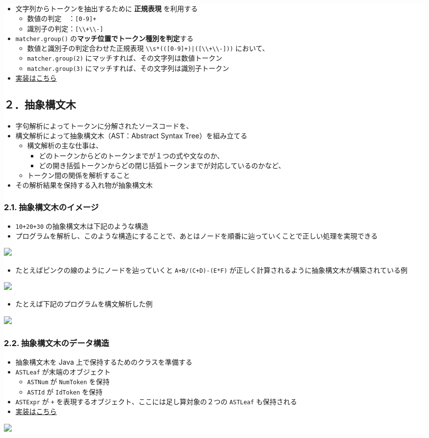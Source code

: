 - 文字列からトークンを抽出するために **正規表現** を利用する
  - 数値の判定　：`[0-9]+`
  - 識別子の判定：`[\\+\\-]`
- `matcher.group()` の**マッチ位置でトークン種別を判定**する
  - 数値と識別子の判定合わせた正規表現 ```\\s*(([0-9]+)|([\\+\\-]))``` において、
  - `matcher.group(2)` にマッチすれば、その文字列は数値トークン
  - `matcher.group(3)` にマッチすれば、その文字列は識別子トークン
- [実装はこちら](https://github.com/asufana/hanamogera/blob/65449a2a4d43eb74d9433469ca06f8c35556ecd4/src/main/java/com/github/asufana/hanamogera/Lexer.java)



## ２．抽象構文木

- 字句解析によってトークンに分解されたソースコードを、
- 構文解析によって抽象構文木（AST：Abstract Syntax Tree）を組み立てる
  - 構文解析の主な仕事は、
    - どのトークンからどのトークンまでが１つの式や文なのか、
    - どの開き括弧トークンからどの閉じ括弧トークンまでが対応しているのかなど、
  - トークン間の関係を解析すること
- その解析結果を保持する入れ物が抽象構文木



### 2.1. 抽象構文木のイメージ

- `10+20+30` の抽象構文木は下記のような構造
- プログラムを解析し、このような構造にすることで、あとはノードを順番に辿っていくことで正しい処理を実現できる

![](https://dl.dropboxusercontent.com/u/425790/images/%E3%81%AF%E3%81%AA%E3%82%82%E3%81%92%E3%82%89SS02.png)



- たとえばピンクの線のようにノードを辿っていくと `A+B/(C+D)-(E*F)` が正しく計算されるように抽象構文木が構築されている例

![](http://security2600.sakura.ne.jp/main2/image3/koubunki2.jpg)



- たとえば下記のプログラムを構文解析した例

![](http://i.loveruby.net/ja/rhg/book/images/ch_abstract_syntree.jpg)



### 2.2. 抽象構文木のデータ構造

- 抽象構文木を Java 上で保持するためのクラスを準備する
- `ASTLeaf` が末端のオブジェクト
  - `ASTNum` が `NumToken` を保持
  - `ASTId` が `IdToken` を保持
- `ASTExpr` が `+` を表現するオブジェクト、ここには足し算対象の２つの `ASTLeaf` も保持される
- [実装はこちら](https://github.com/asufana/hanamogera/tree/c6a9ee8983b8a36b78b54ef760c363428060a0f8/src/main/java/com/github/asufana/hanamogera/ast)

![](https://dl.dropboxusercontent.com/u/425790/images/%E3%81%AF%E3%81%AA%E3%82%82%E3%81%92%E3%82%89SS03.png)
